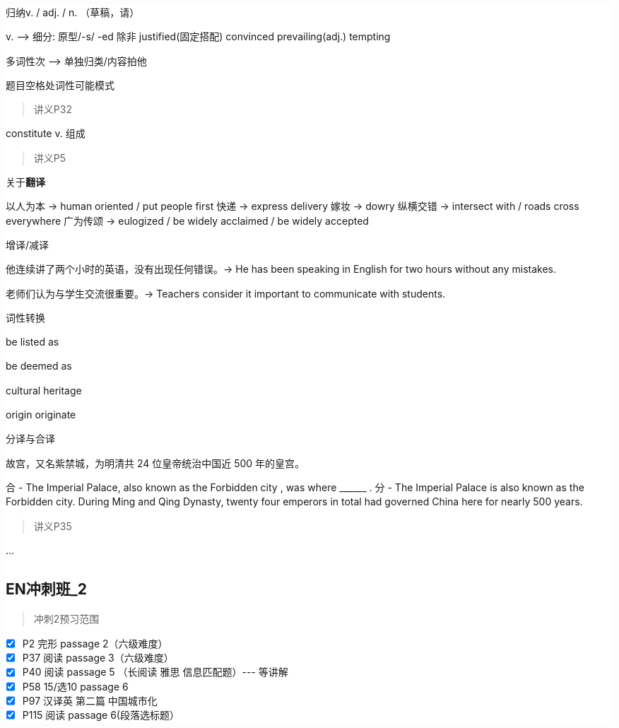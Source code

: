 归纳v. / adj. / n. （草稿，请）

v. --> 细分: 原型/-s/ -ed
除非 justified(固定搭配) convinced prevailing(adj.) tempting

多词性次 --> 单独归类/内容拍他

题目空格处词性可能模式

> 讲义P32

constitute v. 组成

> 讲义P5

关于**翻译**

以人为本 -> human oriented / put people first
快递 -> express delivery
嫁妆 -> dowry
纵横交错 -> intersect with / roads cross everywhere
广为传颂 -> eulogized / be widely acclaimed / be widely accepted

增译/减译

他连续讲了两个小时的英语，没有出现任何错误。->
He has been speaking in English for two hours without any mistakes.

老师们认为与学生交流很重要。->
Teachers consider it important to communicate with students.

词性转换

be listed as

be deemed as

cultural heritage

origin originate

分译与合译

故宫，又名紫禁城，为明清共 24 位皇帝统治中国近 500 年的皇宫。

合 - The Imperial Palace, also known as the Forbidden city , was where ______ .
分 - The Imperial Palace is also known as the Forbidden city.
During Ming and Qing Dynasty, twenty four emperors in total had governed China here for
nearly 500 years.

> 讲义P35

...

## EN冲刺班_2

> 冲刺2预习范围

* [x] P2 完形 passage 2（六级难度）
* [x] P37 阅读 passage 3（六级难度）
* [x] P40 阅读 passage 5 （长阅读 雅思 信息匹配题）--- 等讲解
* [x] P58 15/选10 passage 6
* [x] P97 汉译英 第二篇 中国城市化
* [x] P115 阅读 passage 6(段落选标题）
